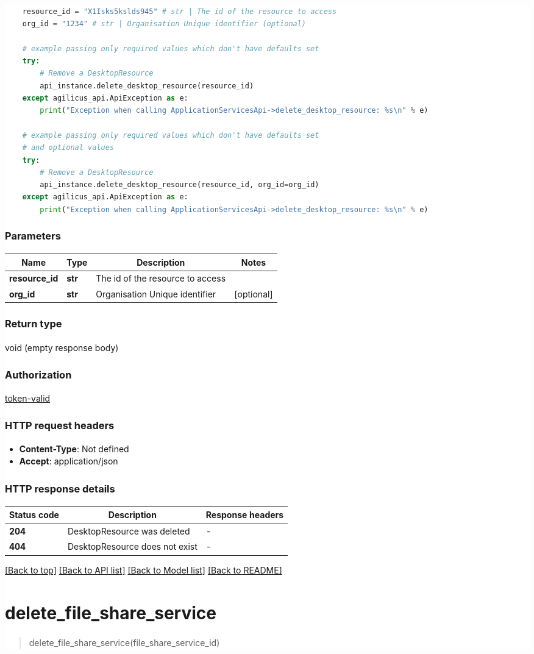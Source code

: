 ```python
    resource_id = "X1Isks5kslds945" # str | The id of the resource to access
    org_id = "1234" # str | Organisation Unique identifier (optional)

    # example passing only required values which don't have defaults set
    try:
        # Remove a DesktopResource
        api_instance.delete_desktop_resource(resource_id)
    except agilicus_api.ApiException as e:
        print("Exception when calling ApplicationServicesApi->delete_desktop_resource: %s\n" % e)

    # example passing only required values which don't have defaults set
    # and optional values
    try:
        # Remove a DesktopResource
        api_instance.delete_desktop_resource(resource_id, org_id=org_id)
    except agilicus_api.ApiException as e:
        print("Exception when calling ApplicationServicesApi->delete_desktop_resource: %s\n" % e)
```


### Parameters

Name | Type | Description  | Notes
------------- | ------------- | ------------- | -------------
 **resource_id** | **str**| The id of the resource to access |
 **org_id** | **str**| Organisation Unique identifier | [optional]

### Return type

void (empty response body)

### Authorization

[token-valid](../README.md#token-valid)

### HTTP request headers

 - **Content-Type**: Not defined
 - **Accept**: application/json


### HTTP response details
| Status code | Description | Response headers |
|-------------|-------------|------------------|
**204** | DesktopResource was deleted |  -  |
**404** | DesktopResource does not exist |  -  |

[[Back to top]](#) [[Back to API list]](../README.md#documentation-for-api-endpoints) [[Back to Model list]](../README.md#documentation-for-models) [[Back to README]](../README.md)

# **delete_file_share_service**
> delete_file_share_service(file_share_service_id)
